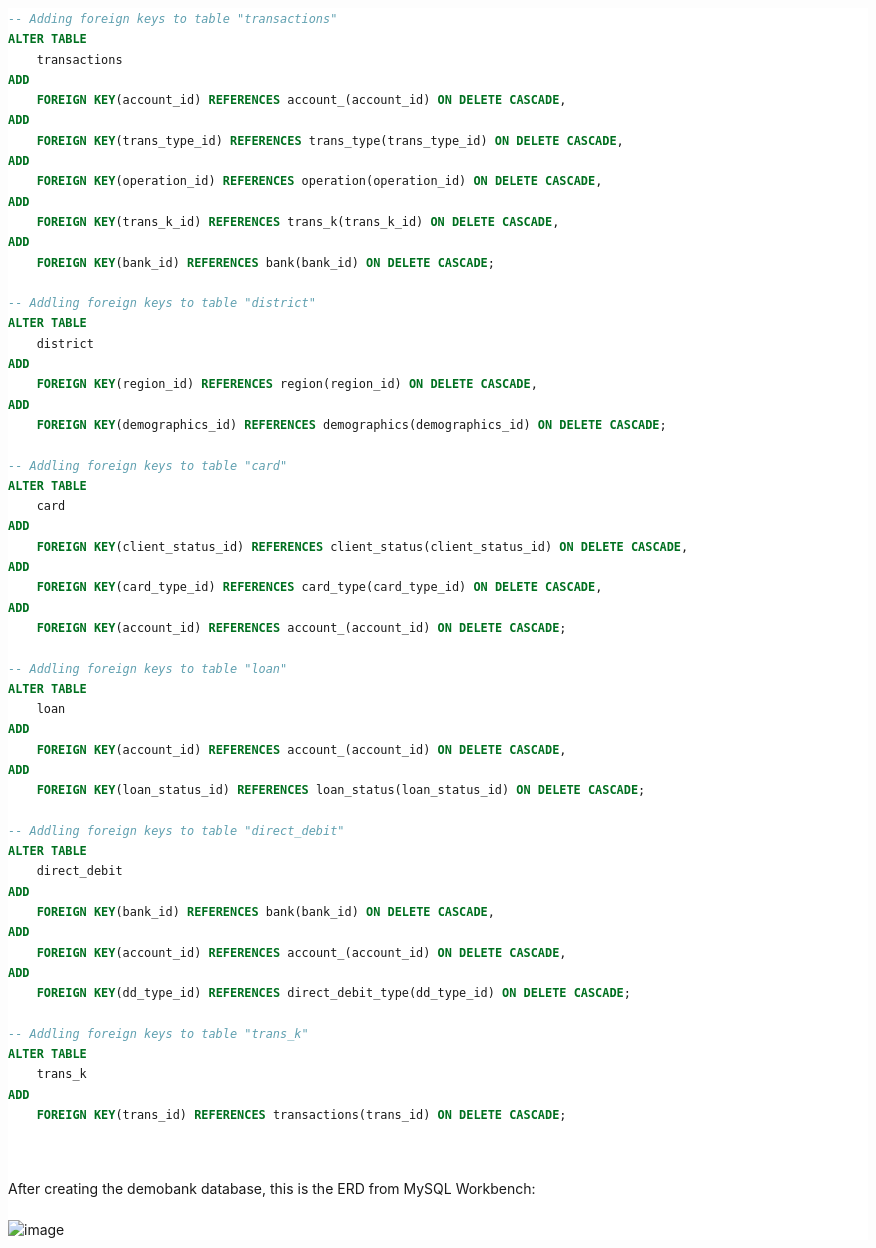 ```sql
-- Adding foreign keys to table "transactions"
ALTER TABLE
	transactions
ADD
	FOREIGN KEY(account_id) REFERENCES account_(account_id) ON DELETE CASCADE,
ADD
	FOREIGN KEY(trans_type_id) REFERENCES trans_type(trans_type_id) ON DELETE CASCADE,
ADD
	FOREIGN KEY(operation_id) REFERENCES operation(operation_id) ON DELETE CASCADE,
ADD
	FOREIGN KEY(trans_k_id) REFERENCES trans_k(trans_k_id) ON DELETE CASCADE,
ADD
	FOREIGN KEY(bank_id) REFERENCES bank(bank_id) ON DELETE CASCADE;

-- Addling foreign keys to table "district"
ALTER TABLE
	district
ADD
	FOREIGN KEY(region_id) REFERENCES region(region_id) ON DELETE CASCADE,
ADD
	FOREIGN KEY(demographics_id) REFERENCES demographics(demographics_id) ON DELETE CASCADE;

-- Addling foreign keys to table "card"
ALTER TABLE
	card
ADD
	FOREIGN KEY(client_status_id) REFERENCES client_status(client_status_id) ON DELETE CASCADE,
ADD
	FOREIGN KEY(card_type_id) REFERENCES card_type(card_type_id) ON DELETE CASCADE,
ADD
	FOREIGN KEY(account_id) REFERENCES account_(account_id) ON DELETE CASCADE;

-- Addling foreign keys to table "loan"
ALTER TABLE
	loan
ADD
	FOREIGN KEY(account_id) REFERENCES account_(account_id) ON DELETE CASCADE,
ADD
	FOREIGN KEY(loan_status_id) REFERENCES loan_status(loan_status_id) ON DELETE CASCADE;

-- Addling foreign keys to table "direct_debit"
ALTER TABLE
	direct_debit
ADD
	FOREIGN KEY(bank_id) REFERENCES bank(bank_id) ON DELETE CASCADE,
ADD
	FOREIGN KEY(account_id) REFERENCES account_(account_id) ON DELETE CASCADE,
ADD
	FOREIGN KEY(dd_type_id) REFERENCES direct_debit_type(dd_type_id) ON DELETE CASCADE;

-- Addling foreign keys to table "trans_k"
ALTER TABLE
	trans_k
ADD
	FOREIGN KEY(trans_id) REFERENCES transactions(trans_id) ON DELETE CASCADE;
```
<br></br>
After creating the demobank database, this is the ERD from MySQL Workbench:
<br></br>
![image](https://user-images.githubusercontent.com/63274055/147152452-69095f7e-f957-4cf6-8a6d-6f058a622603.png)
